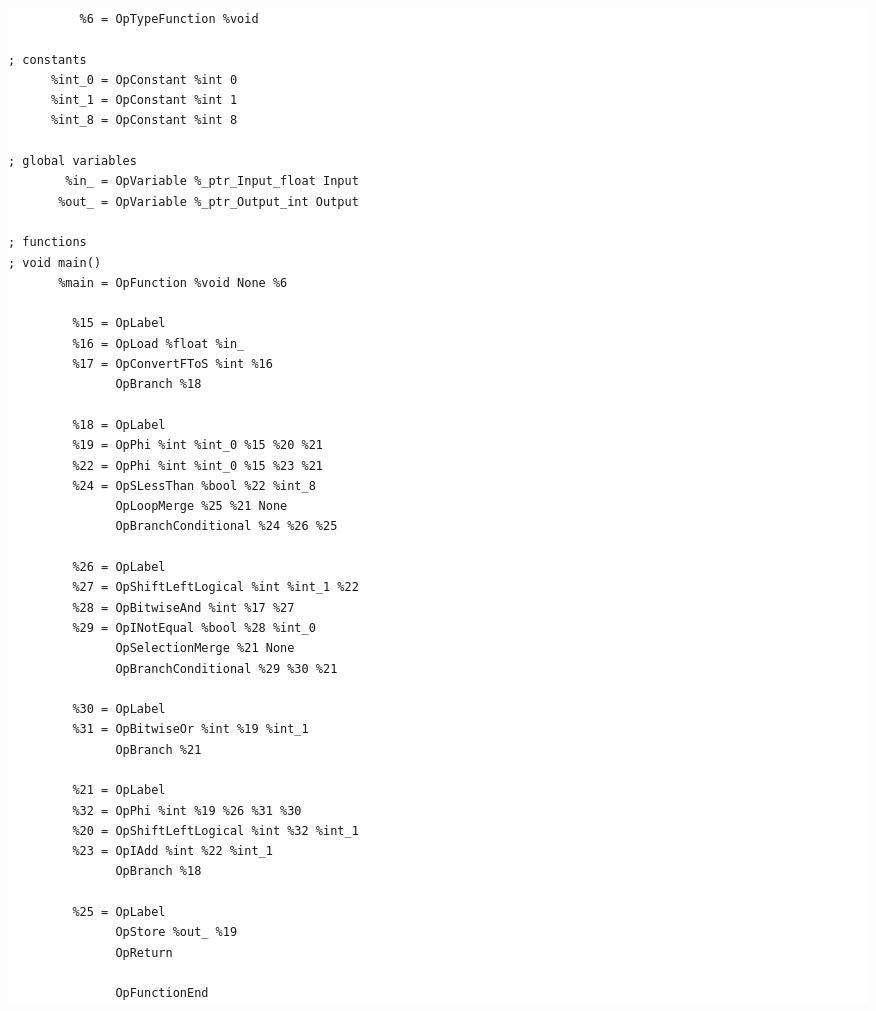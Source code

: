 ```spirv
          %6 = OpTypeFunction %void

; constants
      %int_0 = OpConstant %int 0
      %int_1 = OpConstant %int 1
      %int_8 = OpConstant %int 8

; global variables
        %in_ = OpVariable %_ptr_Input_float Input
       %out_ = OpVariable %_ptr_Output_int Output

; functions
; void main()
       %main = OpFunction %void None %6

         %15 = OpLabel
         %16 = OpLoad %float %in_
         %17 = OpConvertFToS %int %16
               OpBranch %18

         %18 = OpLabel
         %19 = OpPhi %int %int_0 %15 %20 %21
         %22 = OpPhi %int %int_0 %15 %23 %21
         %24 = OpSLessThan %bool %22 %int_8
               OpLoopMerge %25 %21 None
               OpBranchConditional %24 %26 %25

         %26 = OpLabel
         %27 = OpShiftLeftLogical %int %int_1 %22
         %28 = OpBitwiseAnd %int %17 %27
         %29 = OpINotEqual %bool %28 %int_0
               OpSelectionMerge %21 None
               OpBranchConditional %29 %30 %21

         %30 = OpLabel
         %31 = OpBitwiseOr %int %19 %int_1
               OpBranch %21

         %21 = OpLabel
         %32 = OpPhi %int %19 %26 %31 %30
         %20 = OpShiftLeftLogical %int %32 %int_1
         %23 = OpIAdd %int %22 %int_1
               OpBranch %18

         %25 = OpLabel
               OpStore %out_ %19
               OpReturn

               OpFunctionEnd
```
